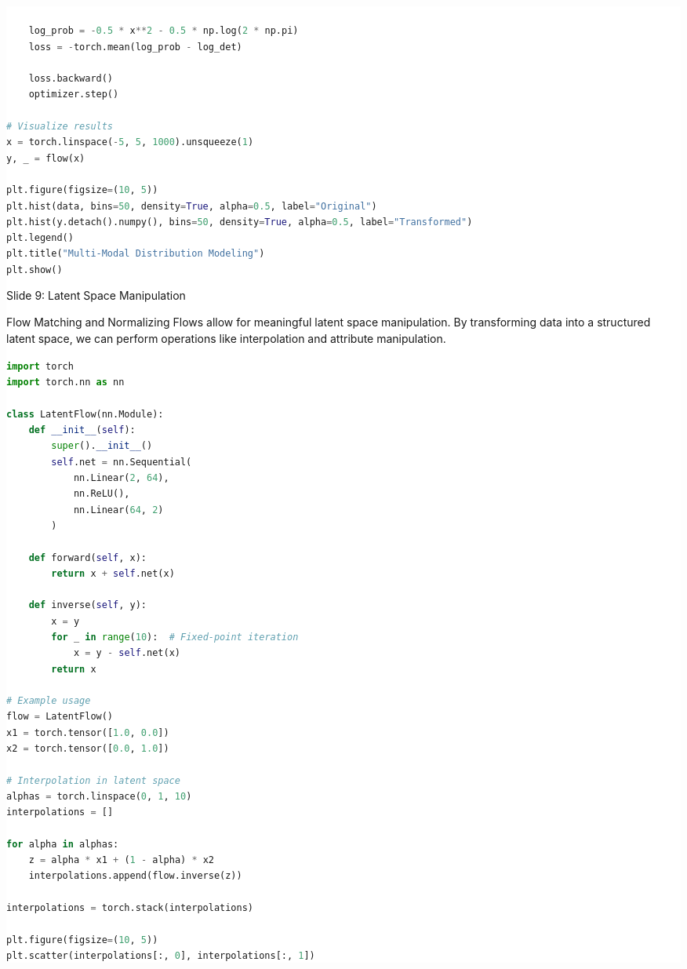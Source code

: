```python
    
    log_prob = -0.5 * x**2 - 0.5 * np.log(2 * np.pi)
    loss = -torch.mean(log_prob - log_det)
    
    loss.backward()
    optimizer.step()

# Visualize results
x = torch.linspace(-5, 5, 1000).unsqueeze(1)
y, _ = flow(x)

plt.figure(figsize=(10, 5))
plt.hist(data, bins=50, density=True, alpha=0.5, label="Original")
plt.hist(y.detach().numpy(), bins=50, density=True, alpha=0.5, label="Transformed")
plt.legend()
plt.title("Multi-Modal Distribution Modeling")
plt.show()
```

Slide 9: Latent Space Manipulation

Flow Matching and Normalizing Flows allow for meaningful latent space manipulation. By transforming data into a structured latent space, we can perform operations like interpolation and attribute manipulation.

```python
import torch
import torch.nn as nn

class LatentFlow(nn.Module):
    def __init__(self):
        super().__init__()
        self.net = nn.Sequential(
            nn.Linear(2, 64),
            nn.ReLU(),
            nn.Linear(64, 2)
        )

    def forward(self, x):
        return x + self.net(x)

    def inverse(self, y):
        x = y
        for _ in range(10):  # Fixed-point iteration
            x = y - self.net(x)
        return x

# Example usage
flow = LatentFlow()
x1 = torch.tensor([1.0, 0.0])
x2 = torch.tensor([0.0, 1.0])

# Interpolation in latent space
alphas = torch.linspace(0, 1, 10)
interpolations = []

for alpha in alphas:
    z = alpha * x1 + (1 - alpha) * x2
    interpolations.append(flow.inverse(z))

interpolations = torch.stack(interpolations)

plt.figure(figsize=(10, 5))
plt.scatter(interpolations[:, 0], interpolations[:, 1])
```